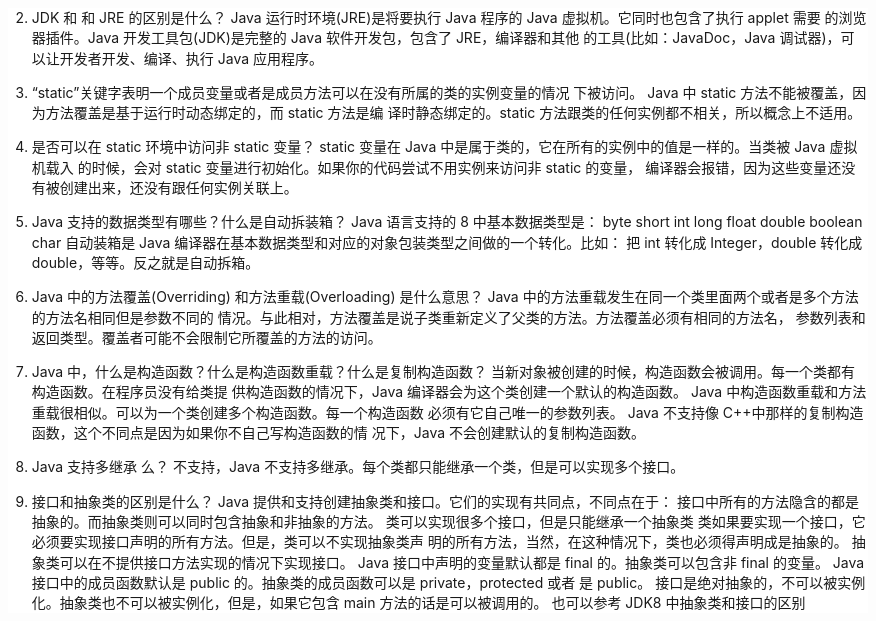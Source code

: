 2. JDK 和 和 JRE  的区别是什么？
    Java 运行时环境(JRE)是将要执行 Java 程序的 Java 虚拟机。它同时也包含了执行 applet 需要
    的浏览器插件。Java 开发工具包(JDK)是完整的 Java 软件开发包，包含了 JRE，编译器和其他
    的工具(比如：JavaDoc，Java 调试器)，可以让开发者开发、编译、执行 Java 应用程序。

3. “static”关键字表明一个成员变量或者是成员方法可以在没有所属的类的实例变量的情况
    下被访问。
    Java 中 static 方法不能被覆盖，因为方法覆盖是基于运行时动态绑定的，而 static 方法是编
    译时静态绑定的。static 方法跟类的任何实例都不相关，所以概念上不适用。

4. 是否可以在 static  环境中访问非 static  变量？
    static 变量在 Java 中是属于类的，它在所有的实例中的值是一样的。当类被 Java 虚拟机载入
    的时候，会对 static 变量进行初始化。如果你的代码尝试不用实例来访问非 static 的变量，
    编译器会报错，因为这些变量还没有被创建出来，还没有跟任何实例关联上。

5. Java  支持的数据类型有哪些？什么是自动拆装箱？
    Java 语言支持的 8 中基本数据类型是：
    byte
    short
    int
    long
    float
    double
    boolean
    char
    自动装箱是 Java 编译器在基本数据类型和对应的对象包装类型之间做的一个转化。比如：
    把 int 转化成 Integer，double 转化成 double，等等。反之就是自动拆箱。

6. Java  中的方法覆盖(Overriding) 和方法重载(Overloading) 是什么意思？
    Java 中的方法重载发生在同一个类里面两个或者是多个方法的方法名相同但是参数不同的
    情况。与此相对，方法覆盖是说子类重新定义了父类的方法。方法覆盖必须有相同的方法名，
    参数列表和返回类型。覆盖者可能不会限制它所覆盖的方法的访问。

7. Java  中，什么是构造函数？什么是构造函数重载？什么是复制构造函数？
    当新对象被创建的时候，构造函数会被调用。每一个类都有构造函数。在程序员没有给类提
    供构造函数的情况下，Java 编译器会为这个类创建一个默认的构造函数。
    Java 中构造函数重载和方法重载很相似。可以为一个类创建多个构造函数。每一个构造函数
    必须有它自己唯一的参数列表。
    Java 不支持像 C++中那样的复制构造函数，这个不同点是因为如果你不自己写构造函数的情
    况下，Java 不会创建默认的复制构造函数。

8. Java  支持多继承 么？
    不支持，Java 不支持多继承。每个类都只能继承一个类，但是可以实现多个接口。

9. 接口和抽象类的区别是什么？
    Java 提供和支持创建抽象类和接口。它们的实现有共同点，不同点在于：
    接口中所有的方法隐含的都是抽象的。而抽象类则可以同时包含抽象和非抽象的方法。
    类可以实现很多个接口，但是只能继承一个抽象类
    类如果要实现一个接口，它必须要实现接口声明的所有方法。但是，类可以不实现抽象类声
    明的所有方法，当然，在这种情况下，类也必须得声明成是抽象的。
    抽象类可以在不提供接口方法实现的情况下实现接口。
    Java 接口中声明的变量默认都是 final 的。抽象类可以包含非 final 的变量。
    Java 接口中的成员函数默认是 public 的。抽象类的成员函数可以是 private，protected 或者
    是 public。
    接口是绝对抽象的，不可以被实例化。抽象类也不可以被实例化，但是，如果它包含 main
    方法的话是可以被调用的。
    也可以参考 JDK8 中抽象类和接口的区别
